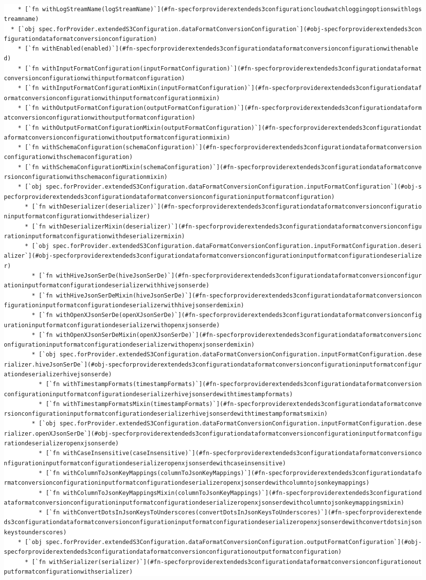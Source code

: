         * [`fn withLogStreamName(logStreamName)`](#fn-specforproviderextendeds3configurationcloudwatchloggingoptionswithlogstreamname)
      * [`obj spec.forProvider.extendedS3Configuration.dataFormatConversionConfiguration`](#obj-specforproviderextendeds3configurationdataformatconversionconfiguration)
        * [`fn withEnabled(enabled)`](#fn-specforproviderextendeds3configurationdataformatconversionconfigurationwithenabled)
        * [`fn withInputFormatConfiguration(inputFormatConfiguration)`](#fn-specforproviderextendeds3configurationdataformatconversionconfigurationwithinputformatconfiguration)
        * [`fn withInputFormatConfigurationMixin(inputFormatConfiguration)`](#fn-specforproviderextendeds3configurationdataformatconversionconfigurationwithinputformatconfigurationmixin)
        * [`fn withOutputFormatConfiguration(outputFormatConfiguration)`](#fn-specforproviderextendeds3configurationdataformatconversionconfigurationwithoutputformatconfiguration)
        * [`fn withOutputFormatConfigurationMixin(outputFormatConfiguration)`](#fn-specforproviderextendeds3configurationdataformatconversionconfigurationwithoutputformatconfigurationmixin)
        * [`fn withSchemaConfiguration(schemaConfiguration)`](#fn-specforproviderextendeds3configurationdataformatconversionconfigurationwithschemaconfiguration)
        * [`fn withSchemaConfigurationMixin(schemaConfiguration)`](#fn-specforproviderextendeds3configurationdataformatconversionconfigurationwithschemaconfigurationmixin)
        * [`obj spec.forProvider.extendedS3Configuration.dataFormatConversionConfiguration.inputFormatConfiguration`](#obj-specforproviderextendeds3configurationdataformatconversionconfigurationinputformatconfiguration)
          * [`fn withDeserializer(deserializer)`](#fn-specforproviderextendeds3configurationdataformatconversionconfigurationinputformatconfigurationwithdeserializer)
          * [`fn withDeserializerMixin(deserializer)`](#fn-specforproviderextendeds3configurationdataformatconversionconfigurationinputformatconfigurationwithdeserializermixin)
          * [`obj spec.forProvider.extendedS3Configuration.dataFormatConversionConfiguration.inputFormatConfiguration.deserializer`](#obj-specforproviderextendeds3configurationdataformatconversionconfigurationinputformatconfigurationdeserializer)
            * [`fn withHiveJsonSerDe(hiveJsonSerDe)`](#fn-specforproviderextendeds3configurationdataformatconversionconfigurationinputformatconfigurationdeserializerwithhivejsonserde)
            * [`fn withHiveJsonSerDeMixin(hiveJsonSerDe)`](#fn-specforproviderextendeds3configurationdataformatconversionconfigurationinputformatconfigurationdeserializerwithhivejsonserdemixin)
            * [`fn withOpenXJsonSerDe(openXJsonSerDe)`](#fn-specforproviderextendeds3configurationdataformatconversionconfigurationinputformatconfigurationdeserializerwithopenxjsonserde)
            * [`fn withOpenXJsonSerDeMixin(openXJsonSerDe)`](#fn-specforproviderextendeds3configurationdataformatconversionconfigurationinputformatconfigurationdeserializerwithopenxjsonserdemixin)
            * [`obj spec.forProvider.extendedS3Configuration.dataFormatConversionConfiguration.inputFormatConfiguration.deserializer.hiveJsonSerDe`](#obj-specforproviderextendeds3configurationdataformatconversionconfigurationinputformatconfigurationdeserializerhivejsonserde)
              * [`fn withTimestampFormats(timestampFormats)`](#fn-specforproviderextendeds3configurationdataformatconversionconfigurationinputformatconfigurationdeserializerhivejsonserdewithtimestampformats)
              * [`fn withTimestampFormatsMixin(timestampFormats)`](#fn-specforproviderextendeds3configurationdataformatconversionconfigurationinputformatconfigurationdeserializerhivejsonserdewithtimestampformatsmixin)
            * [`obj spec.forProvider.extendedS3Configuration.dataFormatConversionConfiguration.inputFormatConfiguration.deserializer.openXJsonSerDe`](#obj-specforproviderextendeds3configurationdataformatconversionconfigurationinputformatconfigurationdeserializeropenxjsonserde)
              * [`fn withCaseInsensitive(caseInsensitive)`](#fn-specforproviderextendeds3configurationdataformatconversionconfigurationinputformatconfigurationdeserializeropenxjsonserdewithcaseinsensitive)
              * [`fn withColumnToJsonKeyMappings(columnToJsonKeyMappings)`](#fn-specforproviderextendeds3configurationdataformatconversionconfigurationinputformatconfigurationdeserializeropenxjsonserdewithcolumntojsonkeymappings)
              * [`fn withColumnToJsonKeyMappingsMixin(columnToJsonKeyMappings)`](#fn-specforproviderextendeds3configurationdataformatconversionconfigurationinputformatconfigurationdeserializeropenxjsonserdewithcolumntojsonkeymappingsmixin)
              * [`fn withConvertDotsInJsonKeysToUnderscores(convertDotsInJsonKeysToUnderscores)`](#fn-specforproviderextendeds3configurationdataformatconversionconfigurationinputformatconfigurationdeserializeropenxjsonserdewithconvertdotsinjsonkeystounderscores)
        * [`obj spec.forProvider.extendedS3Configuration.dataFormatConversionConfiguration.outputFormatConfiguration`](#obj-specforproviderextendeds3configurationdataformatconversionconfigurationoutputformatconfiguration)
          * [`fn withSerializer(serializer)`](#fn-specforproviderextendeds3configurationdataformatconversionconfigurationoutputformatconfigurationwithserializer)